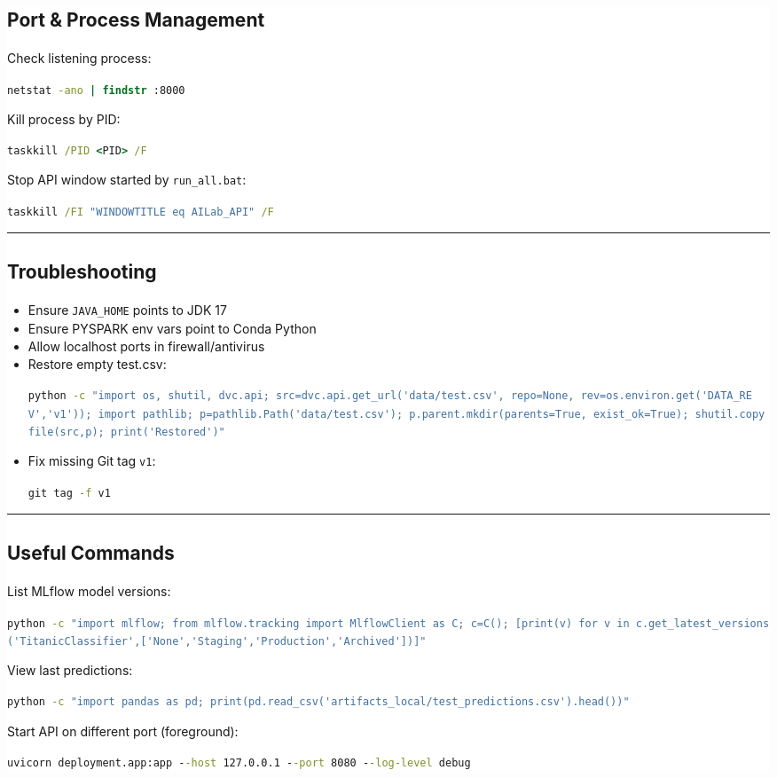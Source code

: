## Port & Process Management

Check listening process:
```bat
netstat -ano | findstr :8000
```

Kill process by PID:
```bat
taskkill /PID <PID> /F
```

Stop API window started by `run_all.bat`:
```bat
taskkill /FI "WINDOWTITLE eq AILab_API" /F
```

---

## Troubleshooting

- Ensure `JAVA_HOME` points to JDK 17  
- Ensure PYSPARK env vars point to Conda Python  
- Allow localhost ports in firewall/antivirus  
- Restore empty test.csv:
    ```bat
    python -c "import os, shutil, dvc.api; src=dvc.api.get_url('data/test.csv', repo=None, rev=os.environ.get('DATA_REV','v1')); import pathlib; p=pathlib.Path('data/test.csv'); p.parent.mkdir(parents=True, exist_ok=True); shutil.copyfile(src,p); print('Restored')"
    ```
- Fix missing Git tag `v1`:
    ```bat
    git tag -f v1
    ```

---

## Useful Commands

List MLflow model versions:
```bat
python -c "import mlflow; from mlflow.tracking import MlflowClient as C; c=C(); [print(v) for v in c.get_latest_versions('TitanicClassifier',['None','Staging','Production','Archived'])]"
```

View last predictions:
```bat
python -c "import pandas as pd; print(pd.read_csv('artifacts_local/test_predictions.csv').head())"
```

Start API on different port (foreground):
```bat
uvicorn deployment.app:app --host 127.0.0.1 --port 8080 --log-level debug
```